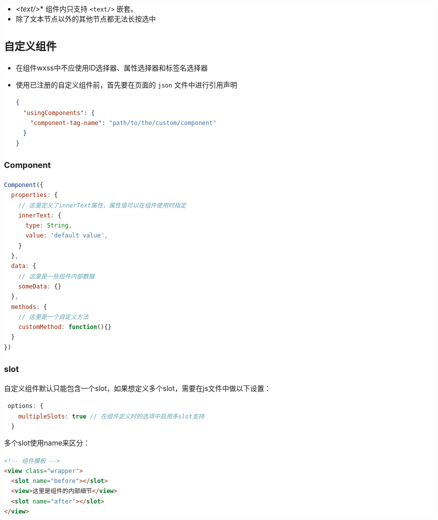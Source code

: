 * *\<text/>** 组件内只支持 `<text/>` 嵌套。
* 除了文本节点以外的其他节点都无法长按选中



## 自定义组件

* 在组件wxss中不应使用ID选择器、属性选择器和标签名选择器

* 使用已注册的自定义组件前，首先要在页面的 `json` 文件中进行引用声明

  ```json
  {
    "usingComponents": {
      "component-tag-name": "path/to/the/custom/component"
    }
  }
  ```

### Component

```js
Component({
  properties: {
    // 这里定义了innerText属性，属性值可以在组件使用时指定
    innerText: {
      type: String,
      value: 'default value',
    }
  },
  data: {
    // 这里是一些组件内部数据
    someData: {}
  },
  methods: {
    // 这里是一个自定义方法
    customMethod: function(){}
  }
})
```

### slot

自定义组件默认只能包含一个slot，如果想定义多个slot，需要在js文件中做以下设置：

```js
 options: {
    multipleSlots: true // 在组件定义时的选项中启用多slot支持
  }
```

多个slot使用name来区分：

```html
<!-- 组件模板 -->
<view class="wrapper">
  <slot name="before"></slot>
  <view>这里是组件的内部细节</view>
  <slot name="after"></slot>
</view>
```
